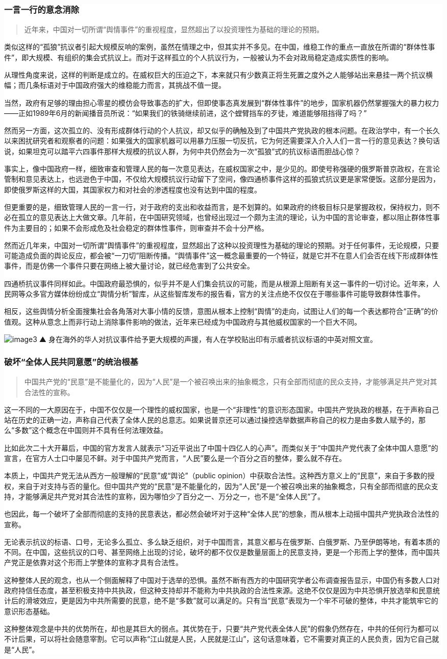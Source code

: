 
### 一言一行的意念消除

> 近年来，中国对一切所谓“舆情事件”的重视程度，显然超出了以投资理性为基础的理论的预期。

类似这样的“孤狼”抗议者引起大规模反响的案例，虽然在情理之中，但其实并不多见。在中国，维稳工作的重点一直放在所谓的“群体性事件”，即大规模、有组织的集会式抗议上。而对于这样孤立的个人抗议行为，一般被认为不会对政局稳定造成实质性的影响。

从理性角度来说，这样的判断是成立的。在威权巨大的压迫之下，本来就只有少数真正将生死置之度外之人能够站出来悬挂一两个抗议横幅；而几条标语对于中国政府强大的维稳能力而言，其挑战不值一提。

当然，政府有足够的理由担心零星的模仿会导致事态的扩大，但即使事态真发展到“群体性事件”的地步，国家机器仍然掌握强大的暴力权力——正如1989年6月的新闻播音员所说：“如果我们的铁骑继续前进，这个螳臂挡车的歹徒，难道能够阻挡得了吗？”

然而另一方面，这次孤立的、没有形成群体行动的个人抗议，却又似乎的确触及到了中国共产党执政的根本问题。在政治学中，有一个长久以来困扰研究者和观察者的问题：如果强大的国家机器可以用暴力压服一切反抗，它为何还需要深入介入人们一言一行的意见表达？换句话说，如果坦克可以踏平六四事件那样大规模的抗议人群，为何中共仍然会为一次“孤狼”式的抗议标语而胆战心惊？

事实上，像中国政府一样，细致审查和管理人民的每一次意见表达，在威权国家之中，是少见的。即使号称强硬的俄罗斯普京政权，在言论管制和意见表达上，也远逊色于中国，不仅给大规模抗议行动留下了空间，像四通桥事件这样的孤狼式抗议更是家常便饭。这部分是因为，即使俄罗斯这样的大国，其国家权力和对社会的渗透程度也没有达到中国的程度。

但更重要的是，细致管理人民的一言一行，对于政府的支出和收益而言，是不划算的。如果政府的终极目标只是掌握政权，保持权力，则不必在孤立的意见表达上大做文章。几年前，在中国研究领域，也曾经出现过一个颇为主流的理论，认为中国的言论审查，都以阻止群体性事件为主要目的；如果不会形成危及社会稳定的群体性事件，则审查并不会十分严格。

然而近几年来，中国对一切所谓“舆情事件”的重视程度，显然超出了这种以投资理性为基础的理论的预期。对于任何事件，无论规模，只要可能造成负面的舆论反应，都会被“一刀切”阻断传播。“舆情事件”这一概念最重要的一个特征，就是它并不在意人们会否在线下形成群体性事件，而是仿佛一个事件只要在网络上被大量讨论，就已经危害到了公共安全。

四通桥抗议事件同样如此。中国政府最恐惧的，似乎并不是人们集会抗议的可能，而是从根源上阻断有关这一事件的一切讨论。近年来，人民网等众多官方媒体纷纷成立“舆情分析”智库，从这些智库发布的报告看，官方的关注点绝不仅仅在于哪些事件可能导致群体性事件。

相反，这些舆情分析全面搜集社会各角落对大事小情的反馈，意图从根本上控制“舆情”的走向，试图让人们的每一个表达都符合“正确”的价值观。这种从意念上而非行动上消除事件影响的做法，近年来已经成为中国政府与其他威权国家的一个巨大不同。

![image3](https://i.imgur.com/XTyOXv8.jpg)
▲ 身在海外的华人对抗议事件给予更大规模的声援，有人在学校贴出印有示威者抗议标语的中英对照文宣。


### 破坏“全体人民共同意愿”的统治根基

> 中国共产党的“民意”是不能量化的，因为“人民”是一个被召唤出来的抽象概念，只有全部而彻底的民众支持，才能够满足共产党对其合法性的宣称。

这一不同的一大原因在于，中国不仅仅是一个理性的威权国家，也是一个“非理性”的意识形态国家。中国共产党执政的根基，在于声称自己站在历史的正确一边，声称自己代表了全体人民的总意志。如果说普京还可以通过操控选举数据声称自己的权力是由多数人赋予的，那么“多数”这个概念在中国则并不具有任何法理效益。

比如此次二十大开幕后，中国的官方发言人就表示“习近平说出了中国十四亿人的心声”。而类似关于“中国共产党代表了全体中国人意愿”的宣言，在官方人士口中屡见不鲜。对于中国共产党而言，“人民”要么是一个百分之百的整体，要么就不存在。

本质上，中国共产党无法从西方一般理解的“民意”或“舆论”（public opinion）中获取合法性。这种西方意义上的“民意”，来自于多数的授权，来自于对支持与否的量化。但中国共产党的“民意”是不能量化的，因为“人民”是一个被召唤出来的抽象概念，只有全部而彻底的民众支持，才能够满足共产党对其合法性的宣称，因为哪怕少了百分之一、万分之一，也不是“全体人民”了。

也因此，每一个破坏了全部而彻底的支持的民意表达，都必然会破坏对于这种“全体人民”的想象，而从根本上动摇中国共产党执政合法性的宣称。

无论表示抗议的标语、口号，无论多么孤立、多么缺乏组织，对于中国而言，其意义都与在俄罗斯、白俄罗斯、乃至伊朗等地，有着本质的不同。在中国，这些抗议的口号、甚至网络上出现的讨论，破坏的都不仅仅是数量层面上的民意支持，更是一个形而上学的整体，而中国共产党正是依靠对这个形而上学整体的宣称才具有合法性。

这种整体人民的观念，也从一个侧面解释了中国对于选举的恐惧。虽然不断有西方的中国研究学者公布调查报告显示，中国仍有多数人口对政府持信任态度，甚至积极支持中共执政，但这种支持却并不能称为中共执政的合法性来源。这绝不仅仅是因为中共恐惧开放选举和民意统计后的滑坡效应，更是因为中共所需要的民意，绝不是“多数”就可以满足的。只有当“民意”表现为一个牢不可破的整体，中共才能筑牢它的意识形态基础。

这种整体观念是中共的优势所在，却也是其巨大的弱点。其优势在于，只要“共产党代表全体人民”的假象仍然存在，中共的任何行为都可以不计后果，可以将社会随意宰割。它可以声称“江山就是人民，人民就是江山”，这句话意味着，它不需要对真正的人民负责，因为它自己就是“人民”。

